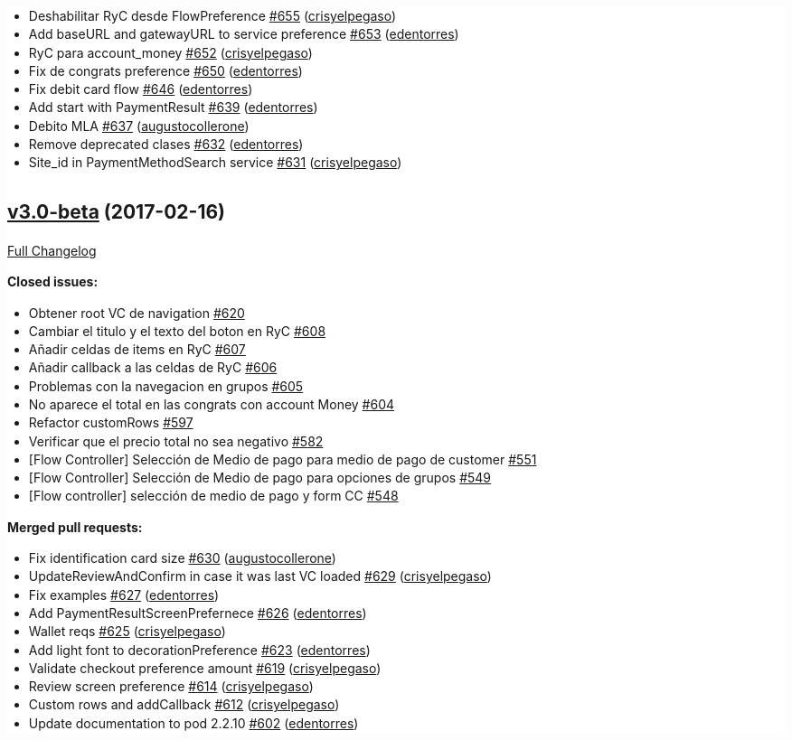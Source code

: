 - Deshabilitar RyC desde FlowPreference [\#655](https://github.com/mercadopago/px-ios/pull/655) ([crisyelpegaso](https://github.com/crisyelpegaso))
- Add baseURL and gatewayURL to service preference [\#653](https://github.com/mercadopago/px-ios/pull/653) ([edentorres](https://github.com/edentorres))
- RyC para account\_money [\#652](https://github.com/mercadopago/px-ios/pull/652) ([crisyelpegaso](https://github.com/crisyelpegaso))
- Fix de congrats preference [\#650](https://github.com/mercadopago/px-ios/pull/650) ([edentorres](https://github.com/edentorres))
- Fix debit card flow [\#646](https://github.com/mercadopago/px-ios/pull/646) ([edentorres](https://github.com/edentorres))
- Add start with PaymentResult [\#639](https://github.com/mercadopago/px-ios/pull/639) ([edentorres](https://github.com/edentorres))
- Debito MLA [\#637](https://github.com/mercadopago/px-ios/pull/637) ([augustocollerone](https://github.com/augustocollerone))
- Remove deprecated clases [\#632](https://github.com/mercadopago/px-ios/pull/632) ([edentorres](https://github.com/edentorres))
- Site\_id in PaymentMethodSearch service [\#631](https://github.com/mercadopago/px-ios/pull/631) ([crisyelpegaso](https://github.com/crisyelpegaso))

## [v3.0-beta](https://github.com/mercadopago/px-ios/tree/v3.0-beta) (2017-02-16)
[Full Changelog](https://github.com/mercadopago/px-ios/compare/2.2.10...v3.0-beta)

**Closed issues:**

- Obtener root VC de navigation [\#620](https://github.com/mercadopago/px-ios/issues/620)
- Cambiar el titulo y el texto del boton en RyC [\#608](https://github.com/mercadopago/px-ios/issues/608)
- Añadir celdas de items en RyC [\#607](https://github.com/mercadopago/px-ios/issues/607)
- Añadir callback a las celdas de RyC [\#606](https://github.com/mercadopago/px-ios/issues/606)
- Problemas con la navegacion en grupos [\#605](https://github.com/mercadopago/px-ios/issues/605)
- No aparece el total en las congrats con account Money [\#604](https://github.com/mercadopago/px-ios/issues/604)
- Refactor customRows [\#597](https://github.com/mercadopago/px-ios/issues/597)
- Verificar que el precio total no sea negativo [\#582](https://github.com/mercadopago/px-ios/issues/582)
- \[Flow Controller\] Selección de Medio de pago para medio de pago de customer [\#551](https://github.com/mercadopago/px-ios/issues/551)
- \[Flow Controller\] Selección de Medio de pago para opciones de grupos [\#549](https://github.com/mercadopago/px-ios/issues/549)
- \[Flow controller\] selección de medio de pago y form CC [\#548](https://github.com/mercadopago/px-ios/issues/548)

**Merged pull requests:**

- Fix identification card size [\#630](https://github.com/mercadopago/px-ios/pull/630) ([augustocollerone](https://github.com/augustocollerone))
- UpdateReviewAndConfirm in case it was last VC loaded [\#629](https://github.com/mercadopago/px-ios/pull/629) ([crisyelpegaso](https://github.com/crisyelpegaso))
- Fix examples [\#627](https://github.com/mercadopago/px-ios/pull/627) ([edentorres](https://github.com/edentorres))
- Add PaymentResultScreenPrefernece [\#626](https://github.com/mercadopago/px-ios/pull/626) ([edentorres](https://github.com/edentorres))
- Wallet reqs [\#625](https://github.com/mercadopago/px-ios/pull/625) ([crisyelpegaso](https://github.com/crisyelpegaso))
- Add light font to decorationPreference [\#623](https://github.com/mercadopago/px-ios/pull/623) ([edentorres](https://github.com/edentorres))
- Validate checkout preference amount [\#619](https://github.com/mercadopago/px-ios/pull/619) ([crisyelpegaso](https://github.com/crisyelpegaso))
- Review screen preference [\#614](https://github.com/mercadopago/px-ios/pull/614) ([crisyelpegaso](https://github.com/crisyelpegaso))
- Custom rows and addCallback [\#612](https://github.com/mercadopago/px-ios/pull/612) ([crisyelpegaso](https://github.com/crisyelpegaso))
- Update documentation to pod 2.2.10 [\#602](https://github.com/mercadopago/px-ios/pull/602) ([edentorres](https://github.com/edentorres))